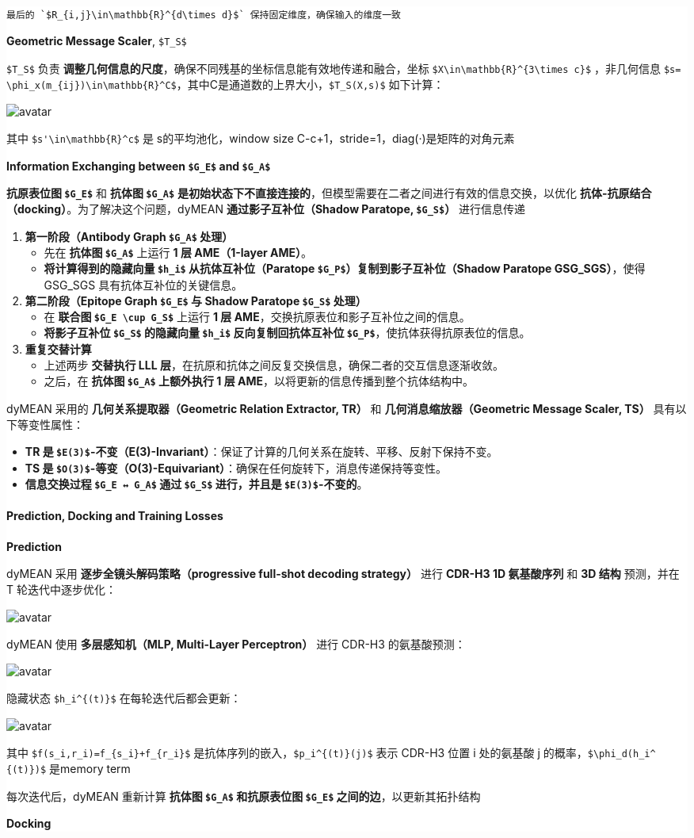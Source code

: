     最后的 `$R_{i,j}\in\mathbb{R}^{d\times d}$` 保持固定维度，确保输入的维度一致

**Geometric Message Scaler**, `$T_S$`

`$T_S$` 负责 **调整几何信息的尺度**，确保不同残基的坐标信息能有效地传递和融合，坐标 `$X\in\mathbb{R}^{3\times c}$` ，非几何信息 `$s=\phi_x(m_{ij})\in\mathbb{R}^C$`，其中C是通道数的上界大小，`$T_S(X,s)$` 如下计算：

<div style><img src="https://blog-img-1259433191.cos.ap-shanghai.myqcloud.com/DyMEAN/frm13.png" alt="avatar" style /></div>

其中 `$s'\in\mathbb{R}^c$` 是 s的平均池化，window size C-c+1，stride=1，diag(·)是矩阵的对角元素

**Information Exchanging between `$G_E$` and `$G_A$`**

**抗原表位图 `$G_E$`** 和 **抗体图 `$G_A$`** **是初始状态下不直接连接的**，但模型需要在二者之间进行有效的信息交换，以优化 **抗体-抗原结合（docking）**。为了解决这个问题，dyMEAN **通过影子互补位（Shadow Paratope, `$G_S$`）** 进行信息传递

1.  **第一阶段（Antibody Graph `$G_A$` 处理）**
    *   先在 **抗体图 `$G_A$`** 上运行 **1 层 AME（1-layer AME）**。
    *   **将计算得到的隐藏向量 `$h_i$` 从抗体互补位（Paratope `$G_P$`）复制到影子互补位（Shadow Paratope GSG\_SGS）**，使得 GSG\_SGS 具有抗体互补位的关键信息。
2.  **第二阶段（Epitope Graph `$G_E$` 与 Shadow Paratope `$G_S$` 处理）**
    *   在 **联合图 `$G_E \cup G_S$`** 上运行 **1 层 AME**，交换抗原表位和影子互补位之间的信息。
    *   **将影子互补位 `$G_S$` 的隐藏向量 `$h_i$` 反向复制回抗体互补位 `$G_P$`**，使抗体获得抗原表位的信息。
3.  **重复交替计算**
    *   上述两步 **交替执行 LLL 层**，在抗原和抗体之间反复交换信息，确保二者的交互信息逐渐收敛。
    *   之后，在 **抗体图 `$G_A$` 上额外执行 1 层 AME**，以将更新的信息传播到整个抗体结构中。

dyMEAN 采用的 **几何关系提取器（Geometric Relation Extractor, TR）** 和 **几何消息缩放器（Geometric Message Scaler, TS）** 具有以下等变性属性：

*   **TR 是 `$E(3)$`-不变（E(3)-Invariant）**：保证了计算的几何关系在旋转、平移、反射下保持不变。
*   **TS 是 `$O(3)$`-等变（O(3)-Equivariant）**：确保在任何旋转下，消息传递保持等变性。
*   **信息交换过程 `$G_E ↔ G_A$` 通过 `$G_S$` 进行，并且是 `$E(3)$`-不变的**。

#### Prediction, Docking and Training Losses

**Prediction**

dyMEAN 采用 **逐步全镜头解码策略（progressive full-shot decoding strategy）** 进行 **CDR-H3 1D 氨基酸序列** 和 **3D 结构** 预测，并在 T 轮迭代中逐步优化：

<div style><img src="https://blog-img-1259433191.cos.ap-shanghai.myqcloud.com/DyMEAN/frm14.png" alt="avatar" style /></div>

dyMEAN 使用 **多层感知机（MLP, Multi-Layer Perceptron）** 进行 CDR-H3 的氨基酸预测：

<div style><img src="https://blog-img-1259433191.cos.ap-shanghai.myqcloud.com/DyMEAN/frm15.png" alt="avatar" style /></div>

隐藏状态 `$h_i^{(t)}$` 在每轮迭代后都会更新：

<div style><img src="https://blog-img-1259433191.cos.ap-shanghai.myqcloud.com/DyMEAN/frm16.png" alt="avatar" style /></div>

其中 `$f(s_i,r_i)=f_{s_i}+f_{r_i}$` 是抗体序列的嵌入，`$p_i^{(t)}(j)$`   表示 CDR-H3 位置 i 处的氨基酸 j 的概率，`$\phi_d(h_i^{(t)})$` 是memory term

每次迭代后，dyMEAN 重新计算 **抗体图 `$G_A$` 和抗原表位图 `$G_E$` 之间的边**，以更新其拓扑结构

**Docking**
